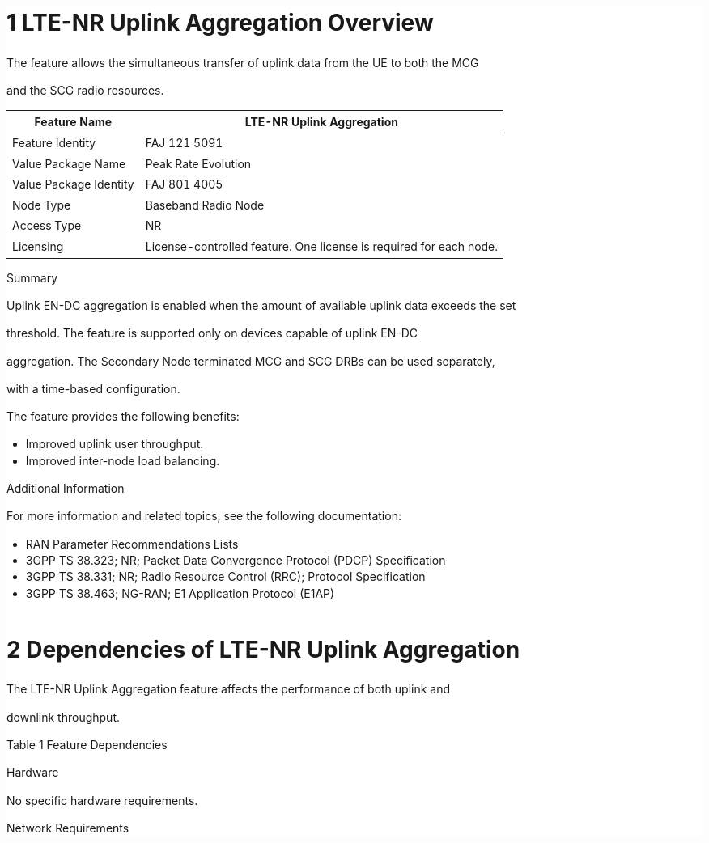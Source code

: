 # 1 LTE-NR Uplink Aggregation Overview

The feature allows the simultaneous transfer of uplink data from the UE to both the MCG

and the SCG radio resources.

| Feature Name           | LTE-NR Uplink Aggregation                                          |
|------------------------|--------------------------------------------------------------------|
| Feature Identity       | FAJ 121 5091                                                       |
| Value Package Name     | Peak Rate Evolution                                                |
| Value Package Identity | FAJ 801 4005                                                       |
| Node Type              | Baseband Radio Node                                                |
| Access Type            | NR                                                                 |
| Licensing              | License-controlled feature. One license is required for each node. |

Summary

Uplink EN-DC aggregation is enabled when the amount of available uplink data exceeds the set

threshold. The feature is supported only on devices capable of uplink EN-DC

aggregation. The Secondary Node terminated MCG and SCG DRBs can be used separately,

with a time-based configuration.

The feature provides the following benefits:

- Improved uplink user throughput.
- Improved inter-node load balancing.

Additional Information

For more information and related topics, see the following documentation:

- RAN Parameter Recommendations Lists
- 3GPP TS 38.323; NR; Packet Data Convergence Protocol (PDCP) Specification
- 3GPP TS 38.331; NR; Radio Resource Control (RRC); Protocol Specification
- 3GPP TS 38.463; NG-RAN; E1 Application Protocol (E1AP)

# 2 Dependencies of LTE-NR Uplink Aggregation

The LTE-NR Uplink Aggregation feature affects the performance of both uplink and

downlink throughput.

Table 1   Feature Dependencies

Hardware

No specific hardware requirements.

Network Requirements
